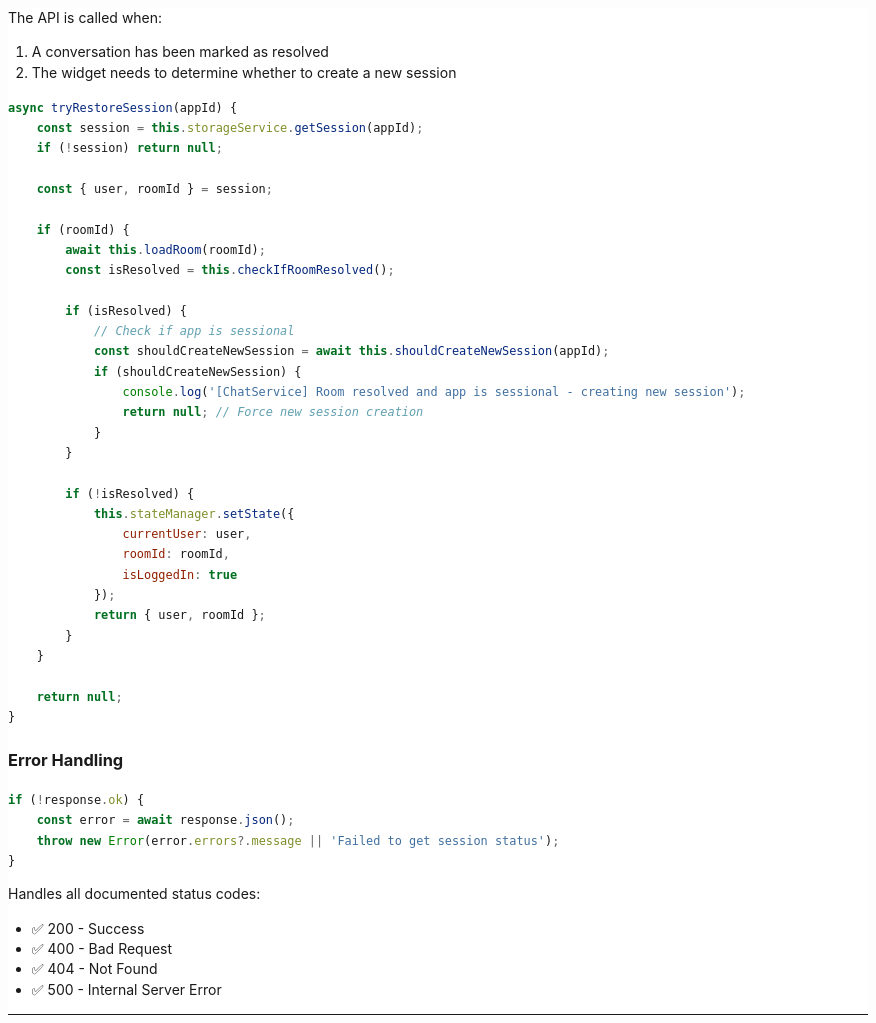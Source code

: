 The API is called when:
1. A conversation has been marked as resolved
2. The widget needs to determine whether to create a new session

```javascript
async tryRestoreSession(appId) {
    const session = this.storageService.getSession(appId);
    if (!session) return null;

    const { user, roomId } = session;
    
    if (roomId) {
        await this.loadRoom(roomId);
        const isResolved = this.checkIfRoomResolved();
        
        if (isResolved) {
            // Check if app is sessional
            const shouldCreateNewSession = await this.shouldCreateNewSession(appId);
            if (shouldCreateNewSession) {
                console.log('[ChatService] Room resolved and app is sessional - creating new session');
                return null; // Force new session creation
            }
        }
        
        if (!isResolved) {
            this.stateManager.setState({
                currentUser: user,
                roomId: roomId,
                isLoggedIn: true
            });
            return { user, roomId };
        }
    }

    return null;
}
```

### Error Handling

```javascript
if (!response.ok) {
    const error = await response.json();
    throw new Error(error.errors?.message || 'Failed to get session status');
}
```

Handles all documented status codes:
- ✅ 200 - Success
- ✅ 400 - Bad Request
- ✅ 404 - Not Found
- ✅ 500 - Internal Server Error

---